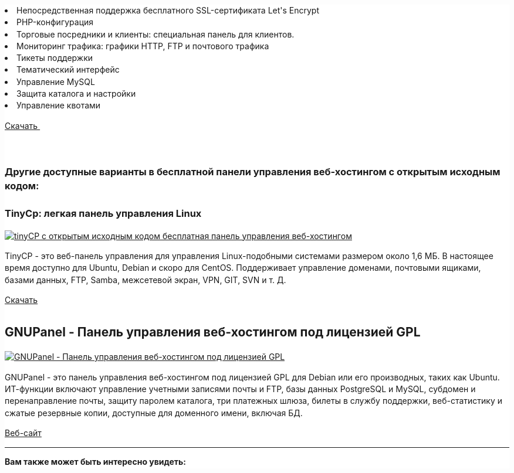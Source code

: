 <li><font style="vertical-align: inherit;"><font style="vertical-align: inherit;">Непосредственная поддержка бесплатного SSL-сертификата Let's Encrypt</font></font></li>
<li><font style="vertical-align: inherit;"><font style="vertical-align: inherit;">PHP-конфигурация</font></font></li>
<li><font style="vertical-align: inherit;"><font style="vertical-align: inherit;">Торговые посредники и клиенты: специальная панель для клиентов.</font></font></li>
<li><font style="vertical-align: inherit;"><font style="vertical-align: inherit;">Мониторинг трафика: графики HTTP, FTP и почтового трафика</font></font></li>
<li><font style="vertical-align: inherit;"><font style="vertical-align: inherit;">Тикеты поддержки</font></font></li>
<li><font style="vertical-align: inherit;"><font style="vertical-align: inherit;">Тематический интерфейс</font></font></li>
<li><font style="vertical-align: inherit;"><font style="vertical-align: inherit;">Управление MySQL</font></font></li>
<li><font style="vertical-align: inherit;"><font style="vertical-align: inherit;">Защита каталога и настройки</font></font></li>
<li><font style="vertical-align: inherit;"><font style="vertical-align: inherit;">Управление квотами</font></font></li>
</ul>
<p><a href="https://www.froxlor.org/" target="_blank" rel="noopener noreferrer"><font style="vertical-align: inherit;"><font style="vertical-align: inherit;">Скачать&nbsp;</font></font></a></p>
<p>&nbsp;</p>
<h3><span id="Other_Available_options_in_free_and_open-source_web_hosting_control_panel_are"><strong><font style="vertical-align: inherit;"><font style="vertical-align: inherit;">Другие доступные варианты в бесплатной панели управления веб-хостингом с открытым исходным кодом:</font></font></strong></span></h3>
<h3><span id="TinyCp_Lightweight_Linux_Control_panel"><font style="vertical-align: inherit;"><font style="vertical-align: inherit;">TinyCp: легкая панель управления Linux</font></font></span></h3>
<p><a href="https://www.how2shout.com/tools/top-free-open-source-web-hosting-control-panel-cpanel.html/attachment/tinycp-opensource-free-web-hosting-control-panel" rel="attachment wp-att-21976"><img loading="lazy" class="alignnone size-full wp-image-21976" src="https://www.how2shout.com/wp-content/uploads/2018/09/tinyCP-opensource-free-web-hosting-control-panel.png" alt="tinyCP с открытым исходным кодом бесплатная панель управления веб-хостингом" width="1298" height="939" srcset="https://www.how2shout.com/wp-content/uploads/2018/09/tinyCP-opensource-free-web-hosting-control-panel.png 1298w, https://www.how2shout.com/wp-content/uploads/2018/09/tinyCP-opensource-free-web-hosting-control-panel-300x217.png 300w, https://www.how2shout.com/wp-content/uploads/2018/09/tinyCP-opensource-free-web-hosting-control-panel-768x556.png 768w, https://www.how2shout.com/wp-content/uploads/2018/09/tinyCP-opensource-free-web-hosting-control-panel-1024x741.png 1024w" sizes="(max-width: 1298px) 100vw, 1298px" data-pagespeed-url-hash="3102740062" onload="pagespeed.CriticalImages.checkImageForCriticality(this);"></a></p>
<p><font style="vertical-align: inherit;"><font style="vertical-align: inherit;">TinyCP - это веб-панель управления для управления Linux-подобными системами размером около 1,6 МБ. </font><font style="vertical-align: inherit;">В настоящее время доступно для Ubuntu, Debian и скоро для CentOS. </font><font style="vertical-align: inherit;">Поддерживает управление доменами, почтовыми ящиками, базами данных, FTP, Samba, межсетевой экран, VPN, GIT, SVN и т. Д.</font></font></p>
<p><a href="https://tinycp.com/page/show/download" target="_blank" rel="noopener nofollow noreferrer"><font style="vertical-align: inherit;"><font style="vertical-align: inherit;">Скачать</font></font></a></p>
<h2><span id="GNUPanel_GPL_Web_Hosting_Control_Panel"><font style="vertical-align: inherit;"><font style="vertical-align: inherit;">GNUPanel - Панель управления веб-хостингом под лицензией GPL</font></font></span></h2>
<p><a href="https://www.how2shout.com/tools/top-free-open-source-web-hosting-control-panel-cpanel.html/attachment/gnupanel-gpl-web-hosting-control-panel" rel="attachment wp-att-21977"><img loading="lazy" class="alignnone size-full wp-image-21977" src="https://www.how2shout.com/wp-content/uploads/2018/09/GNUPanel-GPL-Web-Hosting-Control-Panel.jpg" alt="GNUPanel - Панель управления веб-хостингом под лицензией GPL" width="762" height="454" srcset="https://www.how2shout.com/wp-content/uploads/2018/09/GNUPanel-GPL-Web-Hosting-Control-Panel.jpg 762w, https://www.how2shout.com/wp-content/uploads/2018/09/GNUPanel-GPL-Web-Hosting-Control-Panel-300x179.jpg 300w" sizes="(max-width: 762px) 100vw, 762px" data-pagespeed-url-hash="2098778790" onload="pagespeed.CriticalImages.checkImageForCriticality(this);"></a></p>
<p><font style="vertical-align: inherit;"><font style="vertical-align: inherit;">GNUPanel - это панель управления веб-хостингом под лицензией GPL для Debian или его производных, таких как Ubuntu. </font><font style="vertical-align: inherit;">ИТ-функции включают управление учетными записями почты и FTP, базы данных PostgreSQL и MySQL, субдомен и перенаправление почты, защиту паролем каталога, три платежных шлюза, билеты в службу поддержки, веб-статистику и сжатые резервные копии, доступные для доменного имени, включая БД.</font></font></p>
<p><a href="http://gnutransfer.com/gnupanel.php" target="_blank" rel="noopener nofollow noreferrer"><font style="vertical-align: inherit;"><font style="vertical-align: inherit;">Веб-сайт</font></font></a></p>
<hr>
<p></p>
<p><strong><font style="vertical-align: inherit;"><font style="vertical-align: inherit;">Вам также может быть интересно увидеть:</font></font></strong></p>
